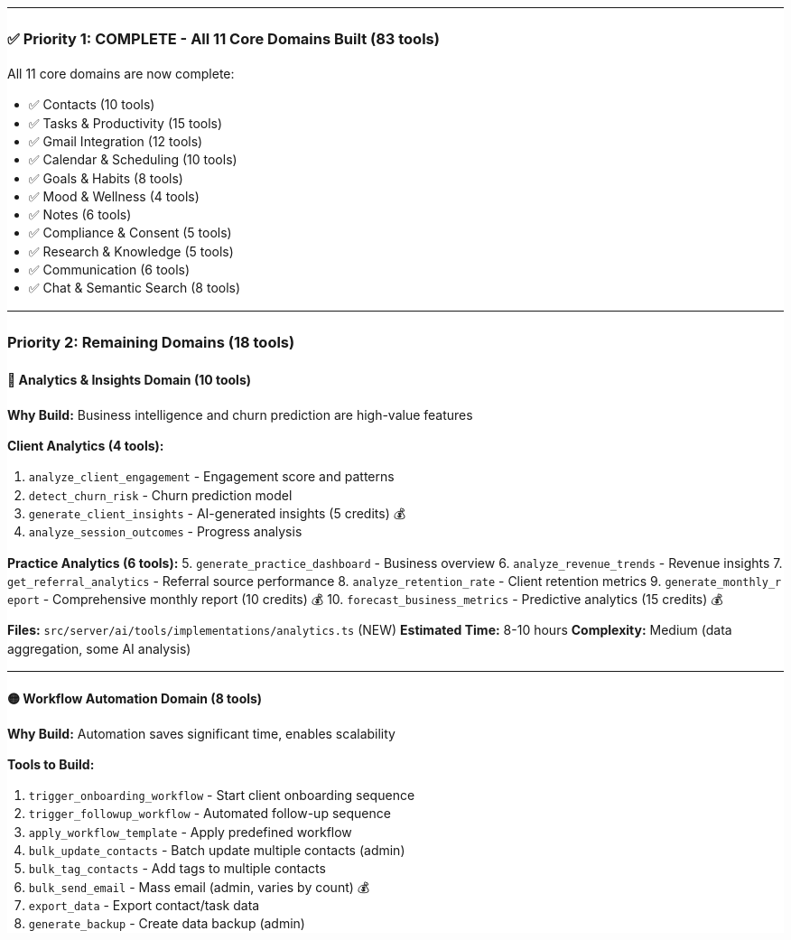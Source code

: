 
---

### ✅ Priority 1: COMPLETE - All 11 Core Domains Built (83 tools)

All 11 core domains are now complete:

- ✅ Contacts (10 tools)
- ✅ Tasks & Productivity (15 tools)
- ✅ Gmail Integration (12 tools)
- ✅ Calendar & Scheduling (10 tools)
- ✅ Goals & Habits (8 tools)
- ✅ Mood & Wellness (4 tools)
- ✅ Notes (6 tools)
- ✅ Compliance & Consent (5 tools)
- ✅ Research & Knowledge (5 tools)
- ✅ Communication (6 tools)
- ✅ Chat & Semantic Search (8 tools)

---

### Priority 2: Remaining Domains (18 tools)

#### 🔴 Analytics & Insights Domain (10 tools)

**Why Build:** Business intelligence and churn prediction are high-value features

**Client Analytics (4 tools):**

1. `analyze_client_engagement` - Engagement score and patterns
2. `detect_churn_risk` - Churn prediction model
3. `generate_client_insights` - AI-generated insights (5 credits) 💰
4. `analyze_session_outcomes` - Progress analysis

**Practice Analytics (6 tools):**
5. `generate_practice_dashboard` - Business overview
6. `analyze_revenue_trends` - Revenue insights
7. `get_referral_analytics` - Referral source performance
8. `analyze_retention_rate` - Client retention metrics
9. `generate_monthly_report` - Comprehensive monthly report (10 credits) 💰
10. `forecast_business_metrics` - Predictive analytics (15 credits) 💰

**Files:** `src/server/ai/tools/implementations/analytics.ts` (NEW)
**Estimated Time:** 8-10 hours
**Complexity:** Medium (data aggregation, some AI analysis)

---

#### 🟡 Workflow Automation Domain (8 tools)

**Why Build:** Automation saves significant time, enables scalability

**Tools to Build:**

1. `trigger_onboarding_workflow` - Start client onboarding sequence
2. `trigger_followup_workflow` - Automated follow-up sequence
3. `apply_workflow_template` - Apply predefined workflow
4. `bulk_update_contacts` - Batch update multiple contacts (admin)
5. `bulk_tag_contacts` - Add tags to multiple contacts
6. `bulk_send_email` - Mass email (admin, varies by count) 💰
7. `export_data` - Export contact/task data
8. `generate_backup` - Create data backup (admin)
